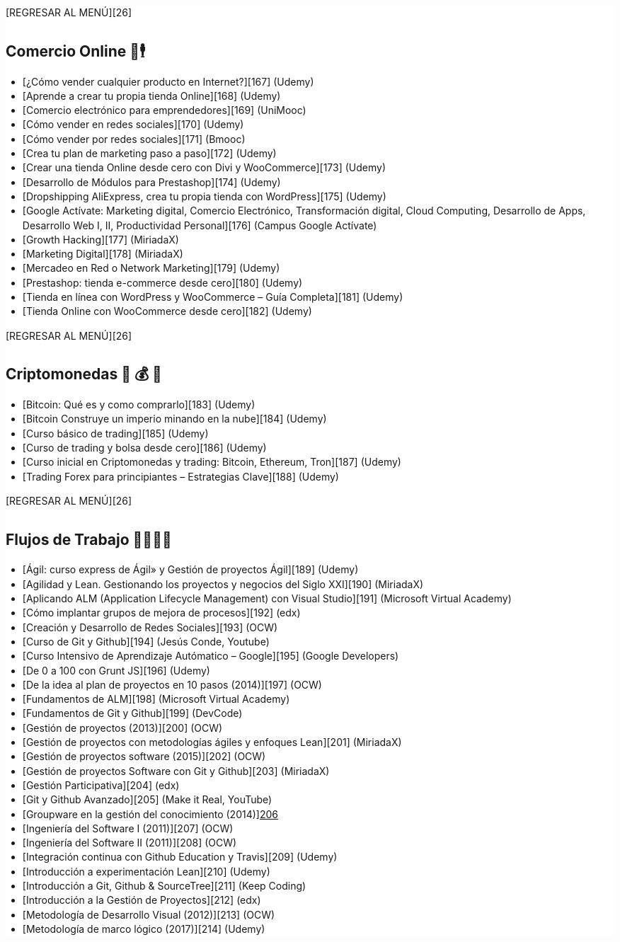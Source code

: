 [REGRESAR AL MENÚ][26]

## Comercio Online 👜🕴

  * [¿Cómo vender cualquier producto en Internet?][167] (Udemy)
  * [Aprende a crear tu propia tienda Online][168] (Udemy)
  * [Comercio electrónico para emprendedores][169] (UniMooc)
  * [Cómo vender en redes sociales][170] (Udemy)
  * [Cómo vender por redes sociales][171] (Bmooc)
  * [Crea tu plan de marketing paso a paso][172] (Udemy)
  * [Crear una tienda Online desde cero con Divi y WooCommerce][173] (Udemy)
  * [Desarrollo de Módulos para Prestashop][174] (Udemy)
  * [Dropshipping AliExpress, crea tu propia tienda con WordPress][175] (Udemy)
  * [Google Actívate: Marketing digital, Comercio Electrónico, Transformación digital, Cloud Computing, Desarrollo de Apps, Desarrollo Web I, II, Productividad Personal][176] (Campus Google Actívate)
  * [Growth Hacking][177] (MiriadaX)
  * [Marketing Digital][178] (MiriadaX)
  * [Mercadeo en Red o Network Marketing][179] (Udemy)
  * [Prestashop: tienda e-commerce desde cero][180] (Udemy)
  * [Tienda en línea con WordPress y WooCommerce &#8211; Guía Completa][181] (Udemy)
  * [Tienda Online con WooCommerce desde cero][182] (Udemy)

[REGRESAR AL MENÚ][26]

## Criptomonedas 💸 💰 🤑

  * [Bitcoin: Qué es y como comprarlo][183] (Udemy)
  * [Bitcoin Construye un imperio minando en la nube][184] (Udemy)
  * [Curso básico de trading][185] (Udemy)
  * [Curso de trading y bolsa desde cero][186] (Udemy)
  * [Curso inicial en Criptomonedas y trading: Bitcoin, Ethereum, Tron][187] (Udemy)
  * [Trading Forex para principiantes &#8211; Estrategias Clave][188] (Udemy)

[REGRESAR AL MENÚ][26]

## Flujos de Trabajo 👩‍🏭👨‍🏭

  * [Ágil: curso express de Ágil&#187; y Gestión de proyectos Ágil][189] (Udemy)
  * [Agilidad y Lean. Gestionando los proyectos y negocios del Siglo XXI][190] (MiriadaX)
  * [Aplicando ALM (Application Lifecycle Management) con Visual Studio][191] (Microsoft Virtual Academy)
  * [Cómo implantar grupos de mejora de procesos][192] (edx)
  * [Creación y Desarrollo de Redes Sociales][193] (OCW)
  * [Curso de Git y Github][194] (Jesús Conde, Youtube)
  * [Curso Intensivo de Aprendizaje Autómatico &#8211; Google][195] (Google Developers)
  * [De 0 a 100 con Grunt JS][196] (Udemy)
  * [De la idea al plan de proyectos en 10 pasos (2014)][197] (OCW)
  * [Fundamentos de ALM][198] (Microsoft Virtual Academy)
  * [Fundamentos de Git y Github][199] (DevCode)
  * [Gestión de proyectos (2013)][200] (OCW)
  * [Gestión de proyectos con metodologías ágiles y enfoques Lean][201] (MiriadaX)
  * [Gestión de proyectos software (2015)][202] (OCW)
  * [Gestión de proyectos Software con Git y Github][203] (MiriadaX)
  * [Gestión Participativa][204] (edx)
  * [Git y Github Avanzado][205] (Make it Real, YouTube)
  * [Groupware en la gestión del conocimiento (2014)][206](OCW)
  * [Ingeniería del Software I (2011)][207] (OCW)
  * [Ingeniería del Software II (2011)][208] (OCW)
  * [Integración continua con Github Education y Travis][209] (Udemy)
  * [Introducción a experimentación Lean][210] (Udemy)
  * [Introducción a Git, Github & SourceTree][211] (Keep Coding)
  * [Introducción a la Gestión de Proyectos][212] (edx)
  * [Metodología de Desarrollo Visual (2012)][213] (OCW)
  * [Metodología de marco lógico (2017)][214] (Udemy)